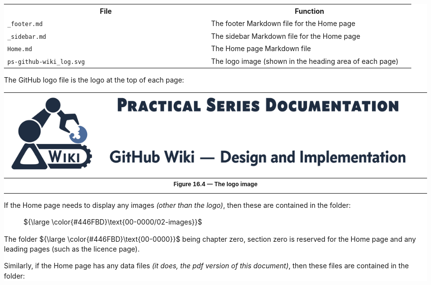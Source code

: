 <table name="t-16-00a" align="center">
 <tr>
                        <th width="400" align="center">File</th>
                        <th width="400" align="center">Function</th>
                    </tr>
   <tr>
                        <td align="left"><code>_footer.md</code></td>
                        <td align="left">The footer Markdown file for the Home page</td>
                    </tr>
   <tr>
                        <td align="left"><code>_sidebar.md</code></td>
                        <td align="left">The sidebar Markdown file for the Home page</td>
                    </tr>
   <tr>
                        <td align="left"><code>Home.md</code></td>
                        <td align="left">The Home page Markdown file</td>
                    </tr>
   <tr>
                        <td align="left"><code>ps-github-wiki_log.svg</code></td>
                        <td align="left">The logo image (shown in the heading area of each page)</td>
                    </tr>
</table>                             

The GitHub logo file is the logo at the top of each page:


<table name="f-16-04" align="center">
 <tr><td>
         <a href="../ps-github-wiki-logo.svg" title="Use ctrl+click to open image in new tab">
         <img width="896" src="../ps-github-wiki-logo.svg" alt="The logo image">
                    </a></td></tr>
    <tr><th align="center"><sup>
   Figure 16.4 &mdash; The logo image
                    </sup></th></tr>
</table>                             

If the Home page needs to display any images *(other than the logo)*, then these are contained in the folder:

&emsp;&emsp;&nbsp;&nbsp; ${\large \color{#446FBD}\text{00-0000/02-images}}$

The folder ${\large \color{#446FBD}\text{00-0000}}$ being chapter zero, section zero is reserved for the Home page and any leading pages (such as the licence page).

Similarly, if the Home page has any data files *(it does, the pdf version of this document)*, then these files are contained in the folder:
